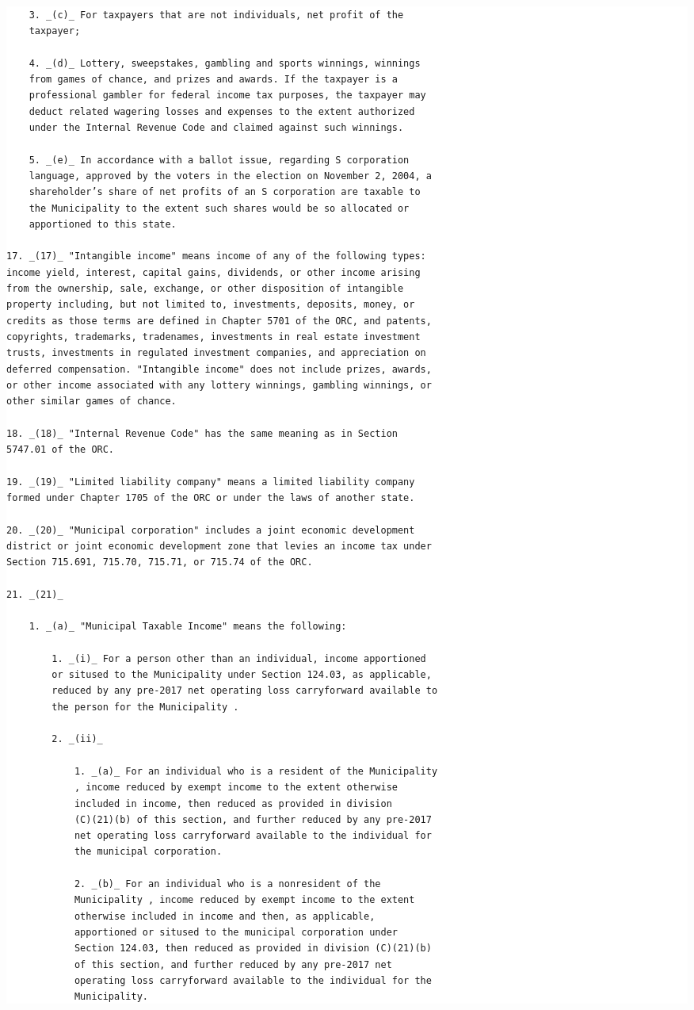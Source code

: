         3. _(c)_ For taxpayers that are not individuals, net profit of the
        taxpayer;

        4. _(d)_ Lottery, sweepstakes, gambling and sports winnings, winnings
        from games of chance, and prizes and awards. If the taxpayer is a
        professional gambler for federal income tax purposes, the taxpayer may
        deduct related wagering losses and expenses to the extent authorized
        under the Internal Revenue Code and claimed against such winnings.

        5. _(e)_ In accordance with a ballot issue, regarding S corporation
        language, approved by the voters in the election on November 2, 2004, a
        shareholder’s share of net profits of an S corporation are taxable to
        the Municipality to the extent such shares would be so allocated or
        apportioned to this state.

    17. _(17)_ "Intangible income" means income of any of the following types:
    income yield, interest, capital gains, dividends, or other income arising
    from the ownership, sale, exchange, or other disposition of intangible
    property including, but not limited to, investments, deposits, money, or
    credits as those terms are defined in Chapter 5701 of the ORC, and patents,
    copyrights, trademarks, tradenames, investments in real estate investment
    trusts, investments in regulated investment companies, and appreciation on
    deferred compensation. "Intangible income" does not include prizes, awards,
    or other income associated with any lottery winnings, gambling winnings, or
    other similar games of chance.

    18. _(18)_ "Internal Revenue Code" has the same meaning as in Section
    5747.01 of the ORC.

    19. _(19)_ "Limited liability company" means a limited liability company
    formed under Chapter 1705 of the ORC or under the laws of another state.

    20. _(20)_ "Municipal corporation" includes a joint economic development
    district or joint economic development zone that levies an income tax under
    Section 715.691, 715.70, 715.71, or 715.74 of the ORC.

    21. _(21)_

        1. _(a)_ "Municipal Taxable Income" means the following:

            1. _(i)_ For a person other than an individual, income apportioned
            or sitused to the Municipality under Section 124.03, as applicable,
            reduced by any pre-2017 net operating loss carryforward available to
            the person for the Municipality .

            2. _(ii)_

                1. _(a)_ For an individual who is a resident of the Municipality
                , income reduced by exempt income to the extent otherwise
                included in income, then reduced as provided in division
                (C)(21)(b) of this section, and further reduced by any pre-2017
                net operating loss carryforward available to the individual for
                the municipal corporation.

                2. _(b)_ For an individual who is a nonresident of the
                Municipality , income reduced by exempt income to the extent
                otherwise included in income and then, as applicable,
                apportioned or sitused to the municipal corporation under
                Section 124.03, then reduced as provided in division (C)(21)(b)
                of this section, and further reduced by any pre-2017 net
                operating loss carryforward available to the individual for the
                Municipality.
